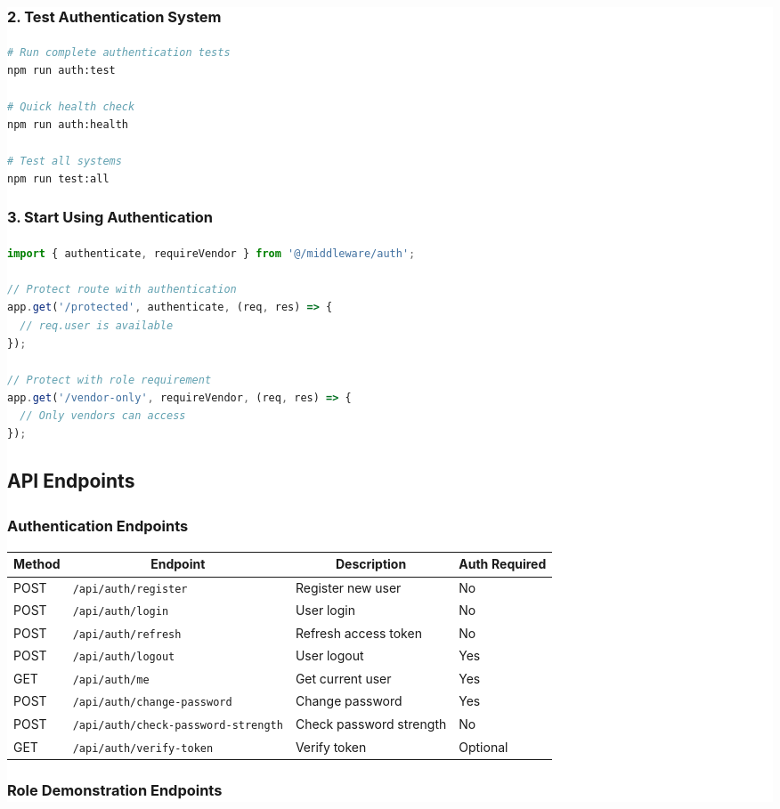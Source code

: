### 2. Test Authentication System

```bash
# Run complete authentication tests
npm run auth:test

# Quick health check
npm run auth:health

# Test all systems
npm run test:all
```

### 3. Start Using Authentication

```typescript
import { authenticate, requireVendor } from '@/middleware/auth';

// Protect route with authentication
app.get('/protected', authenticate, (req, res) => {
  // req.user is available
});

// Protect with role requirement
app.get('/vendor-only', requireVendor, (req, res) => {
  // Only vendors can access
});
```

## API Endpoints

### Authentication Endpoints

| Method | Endpoint | Description | Auth Required |
|--------|----------|-------------|---------------|
| POST | `/api/auth/register` | Register new user | No |
| POST | `/api/auth/login` | User login | No |
| POST | `/api/auth/refresh` | Refresh access token | No |
| POST | `/api/auth/logout` | User logout | Yes |
| GET | `/api/auth/me` | Get current user | Yes |
| POST | `/api/auth/change-password` | Change password | Yes |
| POST | `/api/auth/check-password-strength` | Check password strength | No |
| GET | `/api/auth/verify-token` | Verify token | Optional |

### Role Demonstration Endpoints
